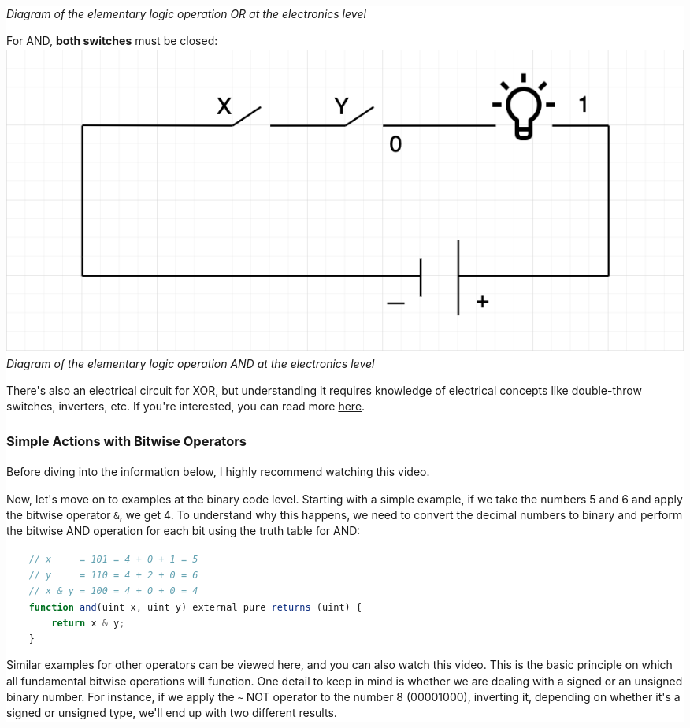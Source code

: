 _Diagram of the elementary logic operation OR at the electronics level_

For AND, **both switches** must be closed:
![and-gate](./img/and-gate.png)
_Diagram of the elementary logic operation AND at the electronics level_

There's also an electrical circuit for XOR, but understanding it requires knowledge of electrical concepts like double-throw switches, inverters, etc. If you're interested, you can read more [here](https://en.wikipedia.org/wiki/XOR_gate).

### Simple Actions with Bitwise Operators

Before diving into the information below, I highly recommend watching [this video](https://www.youtube.com/watch?v=qewavPO6jcA).

Now, let's move on to examples at the binary code level.
Starting with a simple example, if we take the numbers 5 and 6 and apply the bitwise operator `&`, we get 4. To understand why this happens, we need to convert the decimal numbers to binary and perform the bitwise AND operation for each bit using the truth table for AND:

```js
    // x     = 101 = 4 + 0 + 1 = 5
    // y     = 110 = 4 + 2 + 0 = 6
    // x & y = 100 = 4 + 0 + 0 = 4
    function and(uint x, uint y) external pure returns (uint) {
        return x & y;
    }
```

Similar examples for other operators can be viewed [here](https://solidity-by-example.org/bitwise/), and you can also watch [this video](https://www.youtube.com/watch?v=oSALkuoONkw).
This is the basic principle on which all fundamental bitwise operations will function. One detail to keep in mind is whether we are dealing with a signed or an unsigned binary number. For instance, if we apply the `~` NOT operator to the number 8 (00001000), inverting it, depending on whether it's a signed or unsigned type, we'll end up with two different results.
